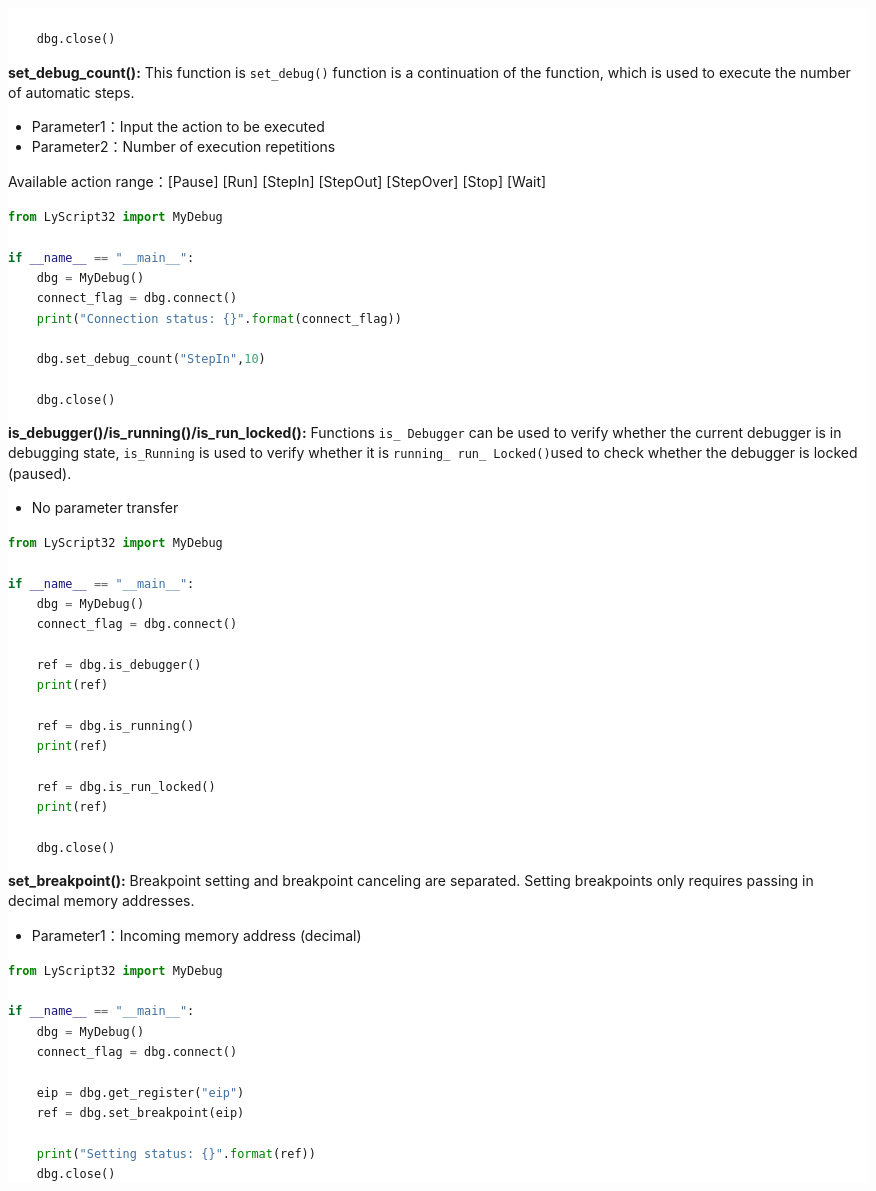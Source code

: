 ```Python
        
    dbg.close()
```

**set_debug_count():** This function is `set_debug()` function is a continuation of the function, which is used to execute the number of automatic steps.

 - Parameter1：Input the action to be executed
 - Parameter2：Number of execution repetitions

Available action range：[Pause] [Run] [StepIn]  [StepOut] [StepOver] [Stop] [Wait]

```Python
from LyScript32 import MyDebug

if __name__ == "__main__":
    dbg = MyDebug()
    connect_flag = dbg.connect()
    print("Connection status: {}".format(connect_flag))

    dbg.set_debug_count("StepIn",10)

    dbg.close()
```

**is_debugger()/is_running()/is_run_locked():** Functions `is_ Debugger` can be used to verify whether the current debugger is in debugging state, `is_Running` is used to verify whether it is `running_ run_ Locked()`used to check whether the debugger is locked (paused).

- No parameter transfer

```Python
from LyScript32 import MyDebug

if __name__ == "__main__":
    dbg = MyDebug()
    connect_flag = dbg.connect()

    ref = dbg.is_debugger()
    print(ref)

    ref = dbg.is_running()
    print(ref)

    ref = dbg.is_run_locked()
    print(ref)

    dbg.close()
```

**set_breakpoint():** Breakpoint setting and breakpoint canceling are separated. Setting breakpoints only requires passing in decimal memory addresses.

 - Parameter1：Incoming memory address (decimal)
 
```Python
from LyScript32 import MyDebug

if __name__ == "__main__":
    dbg = MyDebug()
    connect_flag = dbg.connect()

    eip = dbg.get_register("eip")
    ref = dbg.set_breakpoint(eip)

    print("Setting status: {}".format(ref))
    dbg.close()
```
